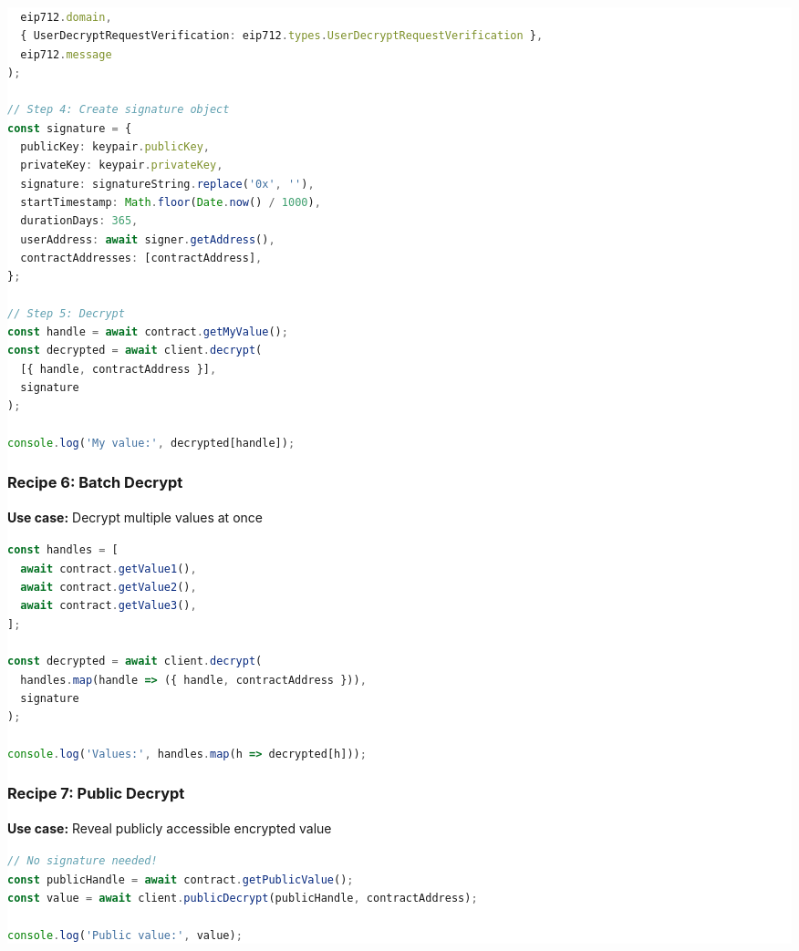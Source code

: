 ```typescript
  eip712.domain,
  { UserDecryptRequestVerification: eip712.types.UserDecryptRequestVerification },
  eip712.message
);

// Step 4: Create signature object
const signature = {
  publicKey: keypair.publicKey,
  privateKey: keypair.privateKey,
  signature: signatureString.replace('0x', ''),
  startTimestamp: Math.floor(Date.now() / 1000),
  durationDays: 365,
  userAddress: await signer.getAddress(),
  contractAddresses: [contractAddress],
};

// Step 5: Decrypt
const handle = await contract.getMyValue();
const decrypted = await client.decrypt(
  [{ handle, contractAddress }],
  signature
);

console.log('My value:', decrypted[handle]);
```

### Recipe 6: Batch Decrypt

**Use case:** Decrypt multiple values at once

```typescript
const handles = [
  await contract.getValue1(),
  await contract.getValue2(),
  await contract.getValue3(),
];

const decrypted = await client.decrypt(
  handles.map(handle => ({ handle, contractAddress })),
  signature
);

console.log('Values:', handles.map(h => decrypted[h]));
```

### Recipe 7: Public Decrypt

**Use case:** Reveal publicly accessible encrypted value

```typescript
// No signature needed!
const publicHandle = await contract.getPublicValue();
const value = await client.publicDecrypt(publicHandle, contractAddress);

console.log('Public value:', value);
```
